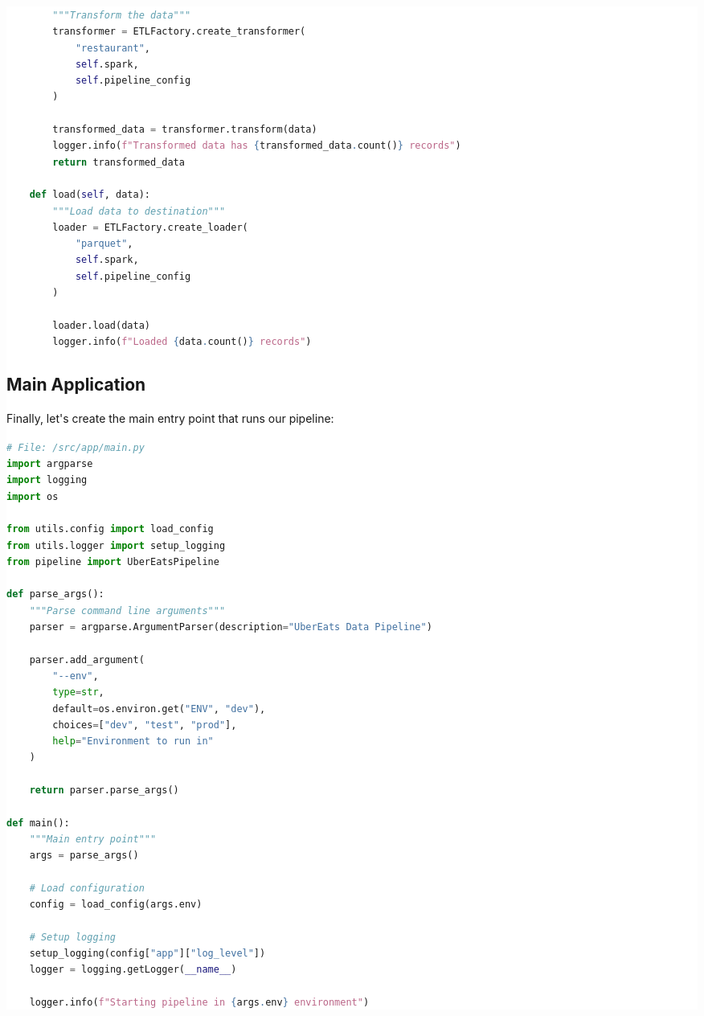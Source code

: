 ```python
        """Transform the data"""
        transformer = ETLFactory.create_transformer(
            "restaurant", 
            self.spark, 
            self.pipeline_config
        )
        
        transformed_data = transformer.transform(data)
        logger.info(f"Transformed data has {transformed_data.count()} records")
        return transformed_data
    
    def load(self, data):
        """Load data to destination"""
        loader = ETLFactory.create_loader(
            "parquet", 
            self.spark, 
            self.pipeline_config
        )
        
        loader.load(data)
        logger.info(f"Loaded {data.count()} records")
```

## Main Application

Finally, let's create the main entry point that runs our pipeline:

```python
# File: /src/app/main.py
import argparse
import logging
import os

from utils.config import load_config
from utils.logger import setup_logging
from pipeline import UberEatsPipeline

def parse_args():
    """Parse command line arguments"""
    parser = argparse.ArgumentParser(description="UberEats Data Pipeline")
    
    parser.add_argument(
        "--env",
        type=str,
        default=os.environ.get("ENV", "dev"),
        choices=["dev", "test", "prod"],
        help="Environment to run in"
    )
    
    return parser.parse_args()

def main():
    """Main entry point"""
    args = parse_args()
    
    # Load configuration
    config = load_config(args.env)
    
    # Setup logging
    setup_logging(config["app"]["log_level"])
    logger = logging.getLogger(__name__)
    
    logger.info(f"Starting pipeline in {args.env} environment")
```
